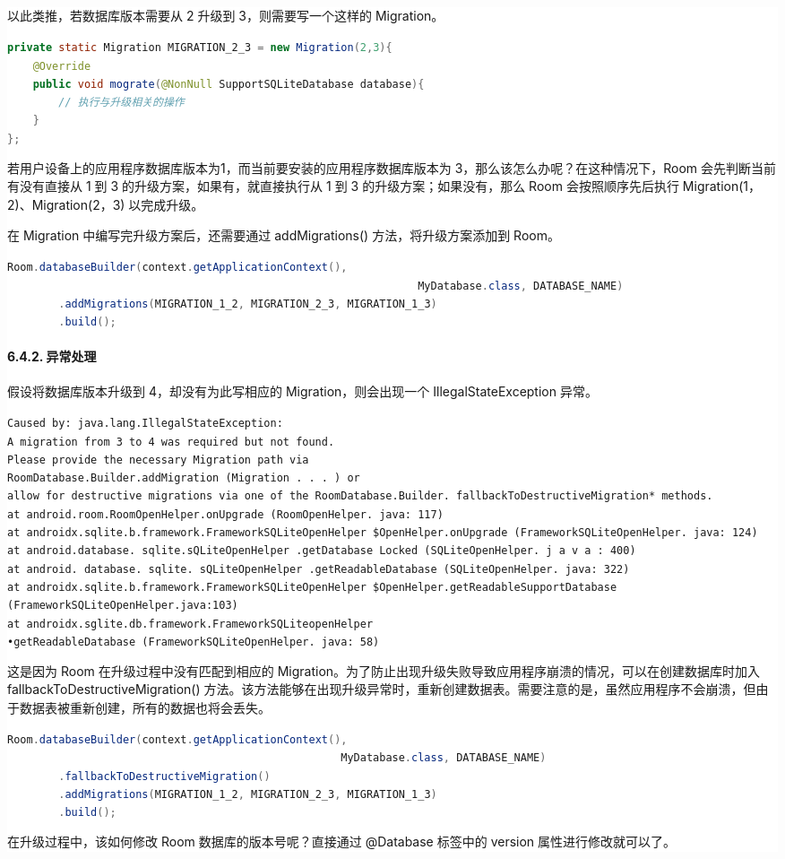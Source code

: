 以此类推，若数据库版本需要从 2 升级到 3，则需要写一个这样的 Migration。

```java
private static Migration MIGRATION_2_3 = new Migration(2,3){
	@Override
	public void mograte(@NonNull SupportSQLiteDatabase database){
		// 执行与升级相关的操作
	}
};
```

若用户设备上的应用程序数据库版本为1，而当前要安装的应用程序数据库版本为 3，那么该怎么办呢？在这种情况下，Room 会先判断当前有没有直接从 1 到 3 的升级方案，如果有，就直接执行从 1 到 3 的升级方案；如果没有，那么 Room 会按照顺序先后执行 Migration(1，2)、Migration(2，3) 以完成升级。

在 Migration 中编写完升级方案后，还需要通过 addMigrations() 方法，将升级方案添加到 Room。

```java
Room.databaseBuilder(context.getApplicationContext(), 
																MyDatabase.class, DATABASE_NAME)
		.addMigrations(MIGRATION_1_2, MIGRATION_2_3, MIGRATION_1_3)
		.build();
```

#### 6.4.2. 异常处理

假设将数据库版本升级到 4，却没有为此写相应的 Migration，则会出现一个 IllegalStateException 异常。

```
Caused by: java.lang.IllegalStateException:
A migration from 3 to 4 was required but not found.
Please provide the necessary Migration path via
RoomDatabase.Builder.addMigration (Migration . . . ) or
allow for destructive migrations via one of the RoomDatabase.Builder. fallbackToDestructiveMigration* methods.
at android.room.RoomOpenHelper.onUpgrade (RoomOpenHelper. java: 117)
at androidx.sqlite.b.framework.FrameworkSQLiteOpenHelper $OpenHelper.onUpgrade (FrameworkSQLiteOpenHelper. java: 124)
at android.database. sqlite.sQLiteOpenHelper .getDatabase Locked (SQLiteOpenHelper. j a v a : 400)
at android. database. sqlite. sQLiteOpenHelper .getReadableDatabase (SQLiteOpenHelper. java: 322)
at androidx.sqlite.b.framework.FrameworkSQLiteOpenHelper $OpenHelper.getReadableSupportDatabase
(FrameworkSQLiteOpenHelper.java:103)
at androidx.sglite.db.framework.FrameworkSQLiteopenHelper
•getReadableDatabase (FrameworkSQLiteOpenHelper. java: 58)
```

这是因为 Room 在升级过程中没有匹配到相应的 Migration。为了防止出现升级失败导致应用程序崩溃的情况，可以在创建数据库时加入 fallbackToDestructiveMigration() 方法。该方法能够在出现升级异常时，重新创建数据表。需要注意的是，虽然应用程序不会崩溃，但由于数据表被重新创建，所有的数据也将会丢失。

```java
Room.databaseBuilder(context.getApplicationContext(),
													MyDatabase.class, DATABASE_NAME)
		.fallbackToDestructiveMigration()
		.addMigrations(MIGRATION_1_2, MIGRATION_2_3, MIGRATION_1_3)
		.build();
```

在升级过程中，该如何修改 Room 数据库的版本号呢？直接通过 @Database 标签中的 version 属性进行修改就可以了。
